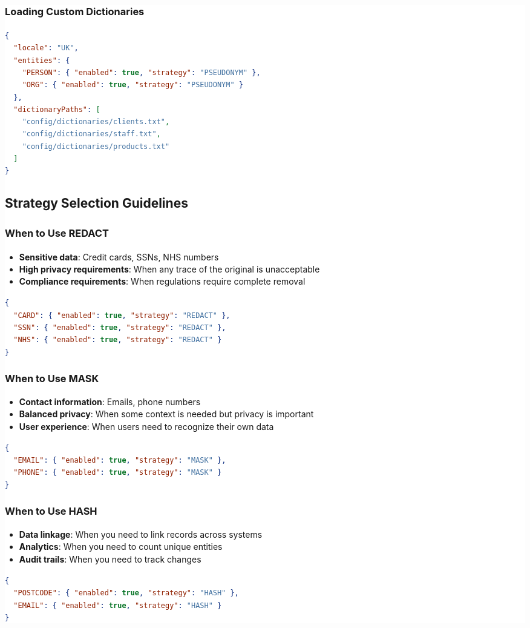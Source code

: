 ### Loading Custom Dictionaries

```json
{
  "locale": "UK",
  "entities": {
    "PERSON": { "enabled": true, "strategy": "PSEUDONYM" },
    "ORG": { "enabled": true, "strategy": "PSEUDONYM" }
  },
  "dictionaryPaths": [
    "config/dictionaries/clients.txt",
    "config/dictionaries/staff.txt",
    "config/dictionaries/products.txt"
  ]
}
```

## Strategy Selection Guidelines

### When to Use REDACT

- **Sensitive data**: Credit cards, SSNs, NHS numbers
- **High privacy requirements**: When any trace of the original is unacceptable
- **Compliance requirements**: When regulations require complete removal

```json
{
  "CARD": { "enabled": true, "strategy": "REDACT" },
  "SSN": { "enabled": true, "strategy": "REDACT" },
  "NHS": { "enabled": true, "strategy": "REDACT" }
}
```

### When to Use MASK

- **Contact information**: Emails, phone numbers
- **Balanced privacy**: When some context is needed but privacy is important
- **User experience**: When users need to recognize their own data

```json
{
  "EMAIL": { "enabled": true, "strategy": "MASK" },
  "PHONE": { "enabled": true, "strategy": "MASK" }
}
```

### When to Use HASH

- **Data linkage**: When you need to link records across systems
- **Analytics**: When you need to count unique entities
- **Audit trails**: When you need to track changes

```json
{
  "POSTCODE": { "enabled": true, "strategy": "HASH" },
  "EMAIL": { "enabled": true, "strategy": "HASH" }
}
```
